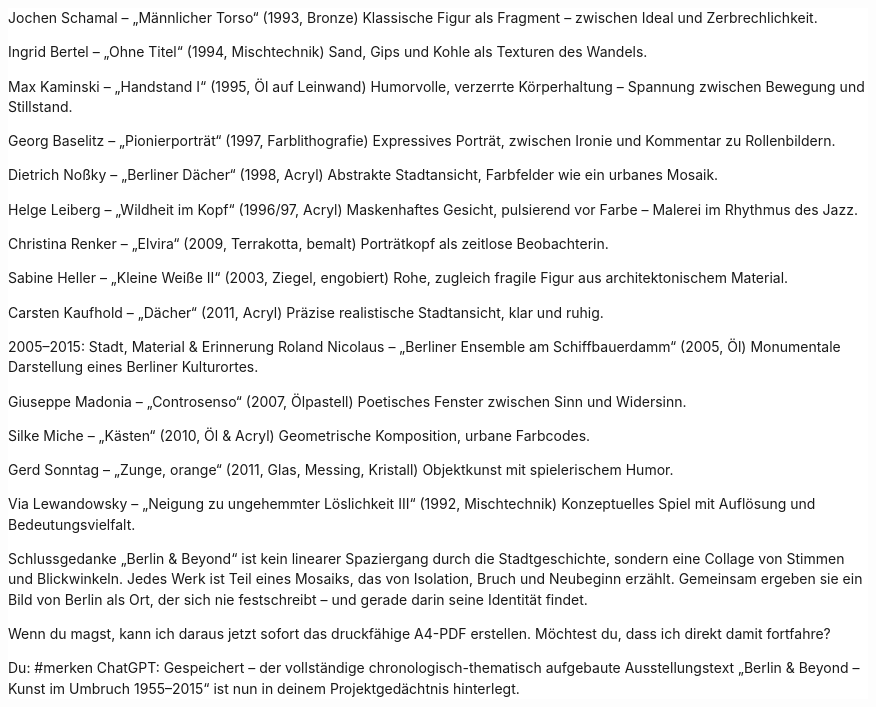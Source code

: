 Jochen Schamal – „Männlicher Torso“ (1993, Bronze)
Klassische Figur als Fragment – zwischen Ideal und Zerbrechlichkeit.

Ingrid Bertel – „Ohne Titel“ (1994, Mischtechnik)
Sand, Gips und Kohle als Texturen des Wandels.

Max Kaminski – „Handstand I“ (1995, Öl auf Leinwand)
Humorvolle, verzerrte Körperhaltung – Spannung zwischen Bewegung und Stillstand.

Georg Baselitz – „Pionierporträt“ (1997, Farblithografie)
Expressives Porträt, zwischen Ironie und Kommentar zu Rollenbildern.

Dietrich Noßky – „Berliner Dächer“ (1998, Acryl)
Abstrakte Stadtansicht, Farbfelder wie ein urbanes Mosaik.

Helge Leiberg – „Wildheit im Kopf“ (1996/97, Acryl)
Maskenhaftes Gesicht, pulsierend vor Farbe – Malerei im Rhythmus des Jazz.

Christina Renker – „Elvira“ (2009, Terrakotta, bemalt)
Porträtkopf als zeitlose Beobachterin.

Sabine Heller – „Kleine Weiße II“ (2003, Ziegel, engobiert)
Rohe, zugleich fragile Figur aus architektonischem Material.

Carsten Kaufhold – „Dächer“ (2011, Acryl)
Präzise realistische Stadtansicht, klar und ruhig.

2005–2015: Stadt, Material & Erinnerung
Roland Nicolaus – „Berliner Ensemble am Schiffbauerdamm“ (2005, Öl)
Monumentale Darstellung eines Berliner Kulturortes.

Giuseppe Madonia – „Controsenso“ (2007, Ölpastell)
Poetisches Fenster zwischen Sinn und Widersinn.

Silke Miche – „Kästen“ (2010, Öl & Acryl)
Geometrische Komposition, urbane Farbcodes.

Gerd Sonntag – „Zunge, orange“ (2011, Glas, Messing, Kristall)
Objektkunst mit spielerischem Humor.

Via Lewandowsky – „Neigung zu ungehemmter Löslichkeit III“ (1992, Mischtechnik)
Konzeptuelles Spiel mit Auflösung und Bedeutungsvielfalt.

Schlussgedanke
„Berlin & Beyond“ ist kein linearer Spaziergang durch die Stadtgeschichte, sondern eine Collage von Stimmen und Blickwinkeln.
Jedes Werk ist Teil eines Mosaiks, das von Isolation, Bruch und Neubeginn erzählt. Gemeinsam ergeben sie ein Bild von Berlin als Ort, der sich nie festschreibt – und gerade darin seine Identität findet.

Wenn du magst, kann ich daraus jetzt sofort das druckfähige A4-PDF erstellen.
Möchtest du, dass ich direkt damit fortfahre?

Du:
#merken
ChatGPT:
Gespeichert – der vollständige chronologisch-thematisch aufgebaute Ausstellungstext
„Berlin & Beyond – Kunst im Umbruch 1955–2015“ ist nun in deinem Projektgedächtnis hinterlegt.
